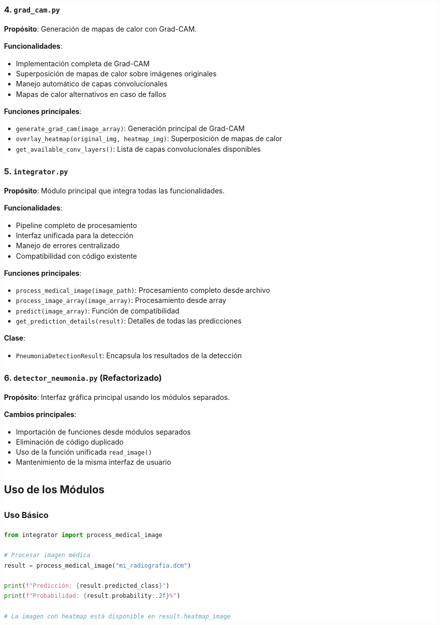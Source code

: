 ### 4. `grad_cam.py`
**Propósito**: Generación de mapas de calor con Grad-CAM.

**Funcionalidades**:
- Implementación completa de Grad-CAM
- Superposición de mapas de calor sobre imágenes originales
- Manejo automático de capas convolucionales
- Mapas de calor alternativos en caso de fallos

**Funciones principales**:
- `generate_grad_cam(image_array)`: Generación principal de Grad-CAM
- `overlay_heatmap(original_img, heatmap_img)`: Superposición de mapas de calor
- `get_available_conv_layers()`: Lista de capas convolucionales disponibles

### 5. `integrator.py`
**Propósito**: Módulo principal que integra todas las funcionalidades.

**Funcionalidades**:
- Pipeline completo de procesamiento
- Interfaz unificada para la detección
- Manejo de errores centralizado
- Compatibilidad con código existente

**Funciones principales**:
- `process_medical_image(image_path)`: Procesamiento completo desde archivo
- `process_image_array(image_array)`: Procesamiento desde array
- `predict(image_array)`: Función de compatibilidad
- `get_prediction_details(result)`: Detalles de todas las predicciones

**Clase**:
- `PneumoniaDetectionResult`: Encapsula los resultados de la detección

### 6. `detector_neumonia.py` (Refactorizado)
**Propósito**: Interfaz gráfica principal usando los módulos separados.

**Cambios principales**:
- Importación de funciones desde módulos separados
- Eliminación de código duplicado
- Uso de la función unificada `read_image()`
- Mantenimiento de la misma interfaz de usuario

## Uso de los Módulos

### Uso Básico
```python
from integrator import process_medical_image

# Procesar imagen médica
result = process_medical_image("mi_radiografia.dcm")

print(f"Predicción: {result.predicted_class}")
print(f"Probabilidad: {result.probability:.2f}%")

# La imagen con heatmap está disponible en result.heatmap_image
```
